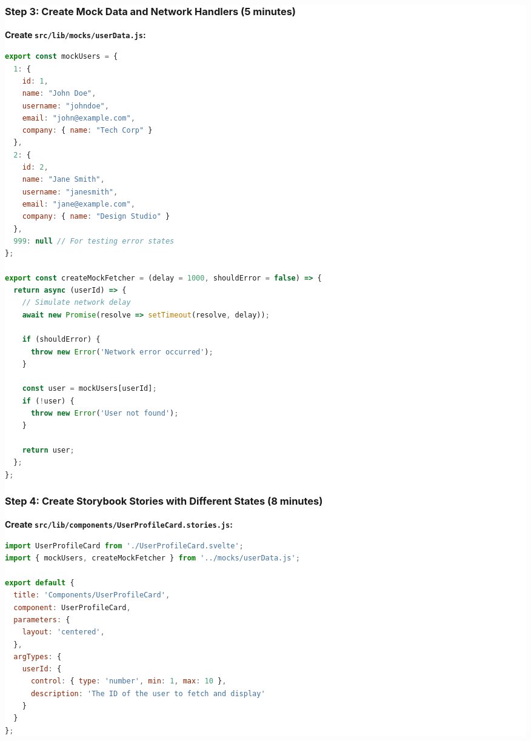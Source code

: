 ### Step 3: Create Mock Data and Network Handlers (5 minutes)

**Create `src/lib/mocks/userData.js`:**
```javascript
export const mockUsers = {
  1: {
    id: 1,
    name: "John Doe",
    username: "johndoe",
    email: "john@example.com",
    company: { name: "Tech Corp" }
  },
  2: {
    id: 2,
    name: "Jane Smith", 
    username: "janesmith",
    email: "jane@example.com",
    company: { name: "Design Studio" }
  },
  999: null // For testing error states
};

export const createMockFetcher = (delay = 1000, shouldError = false) => {
  return async (userId) => {
    // Simulate network delay
    await new Promise(resolve => setTimeout(resolve, delay));
    
    if (shouldError) {
      throw new Error('Network error occurred');
    }
    
    const user = mockUsers[userId];
    if (!user) {
      throw new Error('User not found');
    }
    
    return user;
  };
};
```

### Step 4: Create Storybook Stories with Different States (8 minutes)

**Create `src/lib/components/UserProfileCard.stories.js`:**
```javascript
import UserProfileCard from './UserProfileCard.svelte';
import { mockUsers, createMockFetcher } from '../mocks/userData.js';

export default {
  title: 'Components/UserProfileCard',
  component: UserProfileCard,
  parameters: {
    layout: 'centered',
  },
  argTypes: {
    userId: {
      control: { type: 'number', min: 1, max: 10 },
      description: 'The ID of the user to fetch and display'
    }
  }
};

```